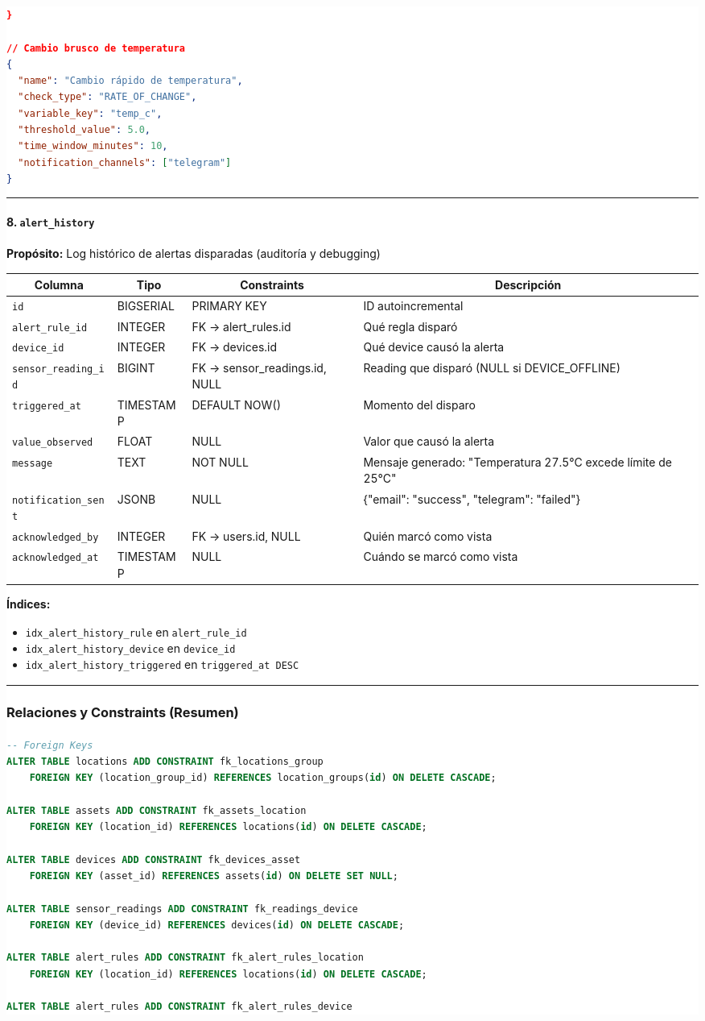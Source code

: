 ```json
}

// Cambio brusco de temperatura
{
  "name": "Cambio rápido de temperatura",
  "check_type": "RATE_OF_CHANGE",
  "variable_key": "temp_c",
  "threshold_value": 5.0,
  "time_window_minutes": 10,
  "notification_channels": ["telegram"]
}
```

---

#### 8. `alert_history`
**Propósito:** Log histórico de alertas disparadas (auditoría y debugging)

| Columna | Tipo | Constraints | Descripción |
|---------|------|-------------|-------------|
| `id` | BIGSERIAL | PRIMARY KEY | ID autoincremental |
| `alert_rule_id` | INTEGER | FK → alert_rules.id | Qué regla disparó |
| `device_id` | INTEGER | FK → devices.id | Qué device causó la alerta |
| `sensor_reading_id` | BIGINT | FK → sensor_readings.id, NULL | Reading que disparó (NULL si DEVICE_OFFLINE) |
| `triggered_at` | TIMESTAMP | DEFAULT NOW() | Momento del disparo |
| `value_observed` | FLOAT | NULL | Valor que causó la alerta |
| `message` | TEXT | NOT NULL | Mensaje generado: "Temperatura 27.5°C excede límite de 25°C" |
| `notification_sent` | JSONB | NULL | {"email": "success", "telegram": "failed"} |
| `acknowledged_by` | INTEGER | FK → users.id, NULL | Quién marcó como vista |
| `acknowledged_at` | TIMESTAMP | NULL | Cuándo se marcó como vista |

**Índices:**
- `idx_alert_history_rule` en `alert_rule_id`
- `idx_alert_history_device` en `device_id`
- `idx_alert_history_triggered` en `triggered_at DESC`

---

### Relaciones y Constraints (Resumen)

```sql
-- Foreign Keys
ALTER TABLE locations ADD CONSTRAINT fk_locations_group
    FOREIGN KEY (location_group_id) REFERENCES location_groups(id) ON DELETE CASCADE;

ALTER TABLE assets ADD CONSTRAINT fk_assets_location
    FOREIGN KEY (location_id) REFERENCES locations(id) ON DELETE CASCADE;

ALTER TABLE devices ADD CONSTRAINT fk_devices_asset
    FOREIGN KEY (asset_id) REFERENCES assets(id) ON DELETE SET NULL;

ALTER TABLE sensor_readings ADD CONSTRAINT fk_readings_device
    FOREIGN KEY (device_id) REFERENCES devices(id) ON DELETE CASCADE;

ALTER TABLE alert_rules ADD CONSTRAINT fk_alert_rules_location
    FOREIGN KEY (location_id) REFERENCES locations(id) ON DELETE CASCADE;

ALTER TABLE alert_rules ADD CONSTRAINT fk_alert_rules_device
```